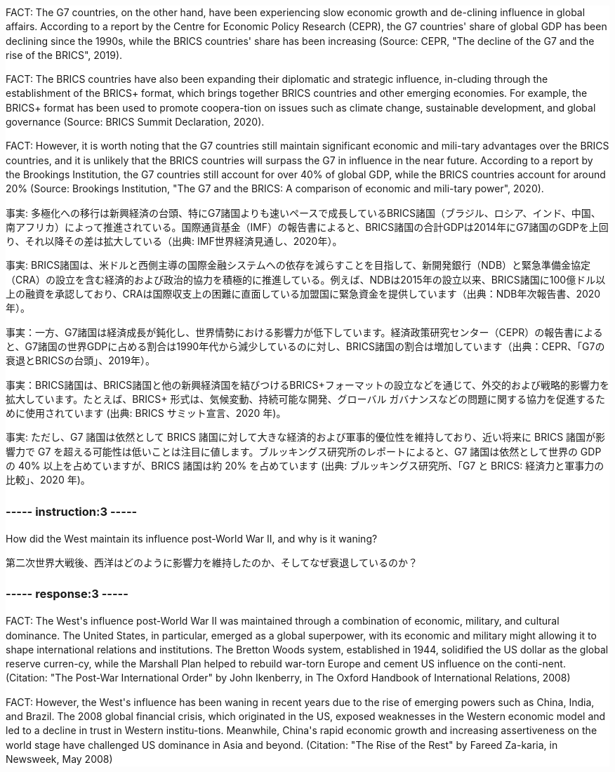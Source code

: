 FACT: The G7 countries, on the other hand, have been experiencing slow economic growth and de-clining influence in global affairs. According to a report by the Centre for Economic Policy Research (CEPR), the G7 countries' share of global GDP has been declining since the 1990s, while the BRICS countries' share has been increasing (Source: CEPR, "The decline of the G7 and the rise of the BRICS", 2019).

FACT: The BRICS countries have also been expanding their diplomatic and strategic influence, in-cluding through the establishment of the BRICS+ format, which brings together BRICS countries and other emerging economies. For example, the BRICS+ format has been used to promote coopera-tion on issues such as climate change, sustainable development, and global governance (Source: BRICS Summit Declaration, 2020).

FACT: However, it is worth noting that the G7 countries still maintain significant economic and mili-tary advantages over the BRICS countries, and it is unlikely that the BRICS countries will surpass the G7 in influence in the near future. According to a report by the Brookings Institution, the G7 countries still account for over 40% of global GDP, while the BRICS countries account for around 20% (Source: Brookings Institution, "The G7 and the BRICS: A comparison of economic and mili-tary power", 2020).

事実: 多極化への移行は新興経済の台頭、特にG7諸国よりも速いペースで成長しているBRICS諸国（ブラジル、ロシア、インド、中国、南アフリカ）によって推進されている。国際通貨基金（IMF）の報告書によると、BRICS諸国の合計GDPは2014年にG7諸国のGDPを上回り、それ以降その差は拡大している（出典: IMF世界経済見通し、2020年）。

事実: BRICS諸国は、米ドルと西側主導の国際金融システムへの依存を減らすことを目指して、新開発銀行（NDB）と緊急準備金協定（CRA）の設立を含む経済的および政治的協力を積極的に推進している。例えば、NDBは2015年の設立以来、BRICS諸国に100億ドル以上の融資を承認しており、CRAは国際収支上の困難に直面している加盟国に緊急資金を提供しています（出典：NDB年次報告書、2020年）。

事実：一方、G7諸国は経済成長が鈍化し、世界情勢における影響力が低下しています。経済政策研究センター（CEPR）の報告書によると、G7諸国の世界GDPに占める割合は1990年代から減少しているのに対し、BRICS諸国の割合は増加しています（出典：CEPR、「G7の衰退とBRICSの台頭」、2019年）。

事実：BRICS諸国は、BRICS諸国と他の新興経済国を結びつけるBRICS+フォーマットの設立などを通じて、外交的および戦略的影響力を拡大しています。たとえば、BRICS+ 形式は、気候変動、持続可能な開発、グローバル ガバナンスなどの問題に関する協力を促進するために使用されています (出典: BRICS サミット宣言、2020 年)。

事実: ただし、G7 諸国は依然として BRICS 諸国に対して大きな経済的および軍事的優位性を維持しており、近い将来に BRICS 諸国が影響力で G7 を超える可能性は低いことは注目に値します。ブルッキングス研究所のレポートによると、G7 諸国は依然として世界の GDP の 40% 以上を占めていますが、BRICS 諸国は約 20% を占めています (出典: ブルッキングス研究所、「G7 と BRICS: 経済力と軍事力の比較」、2020 年)。

### ----- instruction:3 -----

How did the West maintain its influence post-World War II, and why is it waning? 

第二次世界大戦後、西洋はどのように影響力を維持したのか、そしてなぜ衰退しているのか？

### ----- response:3 -----

FACT: The West's influence post-World War II was maintained through a combination of economic, military, and cultural dominance. The United States, in particular, emerged as a global superpower, with its economic and military might allowing it to shape international relations and institutions. The Bretton Woods system, established in 1944, solidified the US dollar as the global reserve curren-cy, while the Marshall Plan helped to rebuild war-torn Europe and cement US influence on the conti-nent. (Citation: "The Post-War International Order" by John Ikenberry, in The Oxford Handbook of International Relations, 2008)

FACT: However, the West's influence has been waning in recent years due to the rise of emerging powers such as China, India, and Brazil. The 2008 global financial crisis, which originated in the US, exposed weaknesses in the Western economic model and led to a decline in trust in Western institu-tions. Meanwhile, China's rapid economic growth and increasing assertiveness on the world stage have challenged US dominance in Asia and beyond. (Citation: "The Rise of the Rest" by Fareed Za-karia, in Newsweek, May 2008)

